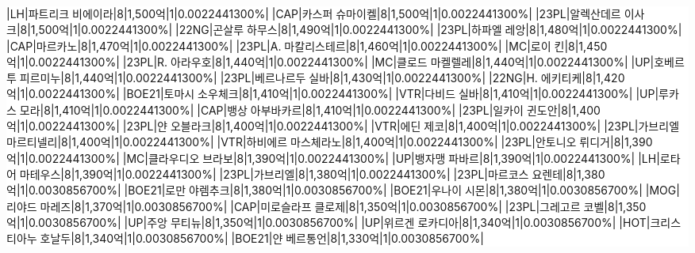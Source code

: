 |LH|파트리크 비에이라|8|1,500억|1|0.0022441300%|
|CAP|카스퍼 슈마이켈|8|1,500억|1|0.0022441300%|
|23PL|알렉산데르 이사크|8|1,500억|1|0.0022441300%|
|22NG|곤살루 하무스|8|1,490억|1|0.0022441300%|
|23PL|하파엘 레앙|8|1,480억|1|0.0022441300%|
|CAP|마르카노|8|1,470억|1|0.0022441300%|
|23PL|A. 마칼리스테르|8|1,460억|1|0.0022441300%|
|MC|로이 킨|8|1,450억|1|0.0022441300%|
|23PL|R. 아라우호|8|1,440억|1|0.0022441300%|
|MC|클로드 마켈렐레|8|1,440억|1|0.0022441300%|
|UP|호베르투 피르미누|8|1,440억|1|0.0022441300%|
|23PL|베르나르두 실바|8|1,430억|1|0.0022441300%|
|22NG|H. 에키티케|8|1,420억|1|0.0022441300%|
|BOE21|토마시 소우체크|8|1,410억|1|0.0022441300%|
|VTR|다비드 실바|8|1,410억|1|0.0022441300%|
|UP|루카스 모라|8|1,410억|1|0.0022441300%|
|CAP|뱅상 아부바카르|8|1,410억|1|0.0022441300%|
|23PL|일카이 귄도안|8|1,400억|1|0.0022441300%|
|23PL|얀 오블라크|8|1,400억|1|0.0022441300%|
|VTR|에딘 제코|8|1,400억|1|0.0022441300%|
|23PL|가브리엘 마르티넬리|8|1,400억|1|0.0022441300%|
|VTR|하비에르 마스체라노|8|1,400억|1|0.0022441300%|
|23PL|안토니오 뤼디거|8|1,390억|1|0.0022441300%|
|MC|클라우디오 브라보|8|1,390억|1|0.0022441300%|
|UP|뱅자맹 파바르|8|1,390억|1|0.0022441300%|
|LH|로타어 마테우스|8|1,390억|1|0.0022441300%|
|23PL|가브리엘|8|1,380억|1|0.0022441300%|
|23PL|마르코스 요렌테|8|1,380억|1|0.0030856700%|
|BOE21|로만 야렘추크|8|1,380억|1|0.0030856700%|
|BOE21|우나이 시몬|8|1,380억|1|0.0030856700%|
|MOG|리야드 마레즈|8|1,370억|1|0.0030856700%|
|CAP|미로슬라프 클로제|8|1,350억|1|0.0030856700%|
|23PL|그레고르 코벨|8|1,350억|1|0.0030856700%|
|UP|주앙 무티뉴|8|1,350억|1|0.0030856700%|
|UP|위르겐 로카디아|8|1,340억|1|0.0030856700%|
|HOT|크리스티아누 호날두|8|1,340억|1|0.0030856700%|
|BOE21|얀 베르통언|8|1,330억|1|0.0030856700%|
